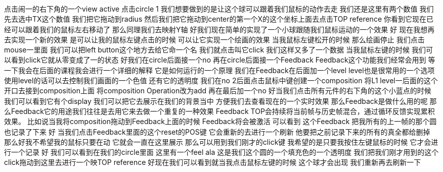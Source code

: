点击闹一的右下角的一个view active
点击circle 1
我们想要做到的是让这个球可以跟着我们鼠标的动作去走
我们还是这里有两个数值
我们先去选中TX这个数值
我们把它拖动到radius
然后我们把它拖动到center的第一个X的这个坐标上面去点击TOP reference
你看到它现在已经可以跟着我们的鼠标左右移动了
那么同理我们去映射Y轴
好我们现在简单的实现了一个小球跟随我们鼠标运动的一个效果
好
现在我想再去实现一个新的效果
是可以让我的鼠标左键点击的时候
可以让它实现一个绘画的效果
当我鼠标左键松开的时候
那么绘画停止
我们点击mouse一里面
我们可以把left button这个地方去给它命一个名
我们就点击叫它click
我们这样又多了一个数据
当我鼠标左键的时候
我们可以看到click它就从零变成了一的状态
好我们在circle后面接一个no
再在circle后面接一个Feedback
Feedback这个功能我们经常会用到
等一下我会在后面的课程我会进行一个详细的解释
它是如何运行的一个原理
我们在Feedback在后面加一个level
level也是很常用的一个选项
使用level的话可以去控制我们画面的一个色值
还有它的透明度
我们在no 2后面点击鼠标中键创建一个composition
将L1 level一后面的这个开口去接到composition上面
将composition Operation改为add
再在最后加一个no
好当我们点击所有元件的右下角的这个小蓝点的时候
我们可以看到它有个display
我们可以把它去展示在我们的背景当中
方便我们去查看现在的一个实时效果
那么Feedback是做什么用的呢
那么Feedback它的用途我们往往是去用它来去做一个重复的一种效果
Feedback TOP会持续将当前帧与历史帧混合，通过循环反馈实现累积效果。
比如说当我将composition拖动到Feedback上面的时候
Feedback将会被激活
可以看到
这个Feedback
把我所有的上一帧的那个圆也记录了下来
好
当我们点击Feedback里面的这个reset的POS键
它会重新的去进行一个刷新
他要把之前记录下来的所有的真全都给删掉
那么好我不希望我的鼠标只要在动
它就会一直在这里展示
那么可以用到我们刚才的click键
我希望的是只要我按住左键鼠标的时候
它才会进行一个记录
好
我们可以看到在我们的circle里面
这里有一个feel ala
这是我们这个圆的一个填充色的一个透明度
我们把我们刚才用到的这个click拖动到这里去进行一个映TOP reference
好现在我们可以看到就当我点击鼠标左键的时候
这个球才会出现
我们重新再去刷新一下